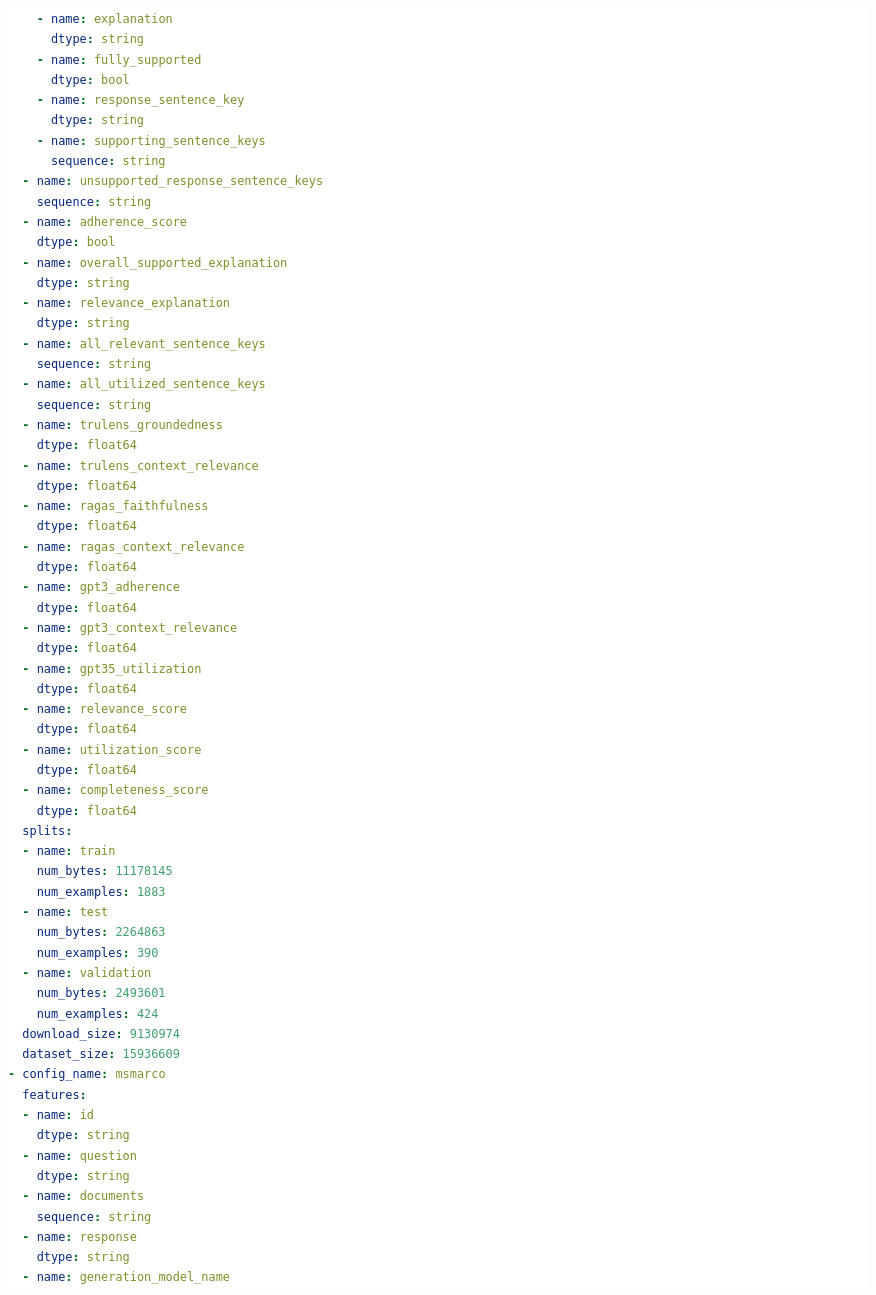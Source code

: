 ```yaml
    - name: explanation
      dtype: string
    - name: fully_supported
      dtype: bool
    - name: response_sentence_key
      dtype: string
    - name: supporting_sentence_keys
      sequence: string
  - name: unsupported_response_sentence_keys
    sequence: string
  - name: adherence_score
    dtype: bool
  - name: overall_supported_explanation
    dtype: string
  - name: relevance_explanation
    dtype: string
  - name: all_relevant_sentence_keys
    sequence: string
  - name: all_utilized_sentence_keys
    sequence: string
  - name: trulens_groundedness
    dtype: float64
  - name: trulens_context_relevance
    dtype: float64
  - name: ragas_faithfulness
    dtype: float64
  - name: ragas_context_relevance
    dtype: float64
  - name: gpt3_adherence
    dtype: float64
  - name: gpt3_context_relevance
    dtype: float64
  - name: gpt35_utilization
    dtype: float64
  - name: relevance_score
    dtype: float64
  - name: utilization_score
    dtype: float64
  - name: completeness_score
    dtype: float64
  splits:
  - name: train
    num_bytes: 11178145
    num_examples: 1883
  - name: test
    num_bytes: 2264863
    num_examples: 390
  - name: validation
    num_bytes: 2493601
    num_examples: 424
  download_size: 9130974
  dataset_size: 15936609
- config_name: msmarco
  features:
  - name: id
    dtype: string
  - name: question
    dtype: string
  - name: documents
    sequence: string
  - name: response
    dtype: string
  - name: generation_model_name
```